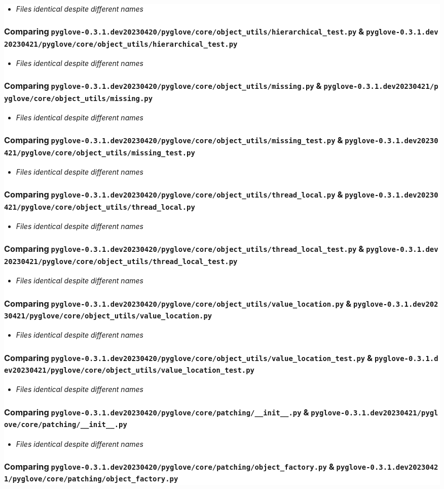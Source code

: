  * *Files identical despite different names*

### Comparing `pyglove-0.3.1.dev20230420/pyglove/core/object_utils/hierarchical_test.py` & `pyglove-0.3.1.dev20230421/pyglove/core/object_utils/hierarchical_test.py`

 * *Files identical despite different names*

### Comparing `pyglove-0.3.1.dev20230420/pyglove/core/object_utils/missing.py` & `pyglove-0.3.1.dev20230421/pyglove/core/object_utils/missing.py`

 * *Files identical despite different names*

### Comparing `pyglove-0.3.1.dev20230420/pyglove/core/object_utils/missing_test.py` & `pyglove-0.3.1.dev20230421/pyglove/core/object_utils/missing_test.py`

 * *Files identical despite different names*

### Comparing `pyglove-0.3.1.dev20230420/pyglove/core/object_utils/thread_local.py` & `pyglove-0.3.1.dev20230421/pyglove/core/object_utils/thread_local.py`

 * *Files identical despite different names*

### Comparing `pyglove-0.3.1.dev20230420/pyglove/core/object_utils/thread_local_test.py` & `pyglove-0.3.1.dev20230421/pyglove/core/object_utils/thread_local_test.py`

 * *Files identical despite different names*

### Comparing `pyglove-0.3.1.dev20230420/pyglove/core/object_utils/value_location.py` & `pyglove-0.3.1.dev20230421/pyglove/core/object_utils/value_location.py`

 * *Files identical despite different names*

### Comparing `pyglove-0.3.1.dev20230420/pyglove/core/object_utils/value_location_test.py` & `pyglove-0.3.1.dev20230421/pyglove/core/object_utils/value_location_test.py`

 * *Files identical despite different names*

### Comparing `pyglove-0.3.1.dev20230420/pyglove/core/patching/__init__.py` & `pyglove-0.3.1.dev20230421/pyglove/core/patching/__init__.py`

 * *Files identical despite different names*

### Comparing `pyglove-0.3.1.dev20230420/pyglove/core/patching/object_factory.py` & `pyglove-0.3.1.dev20230421/pyglove/core/patching/object_factory.py`
